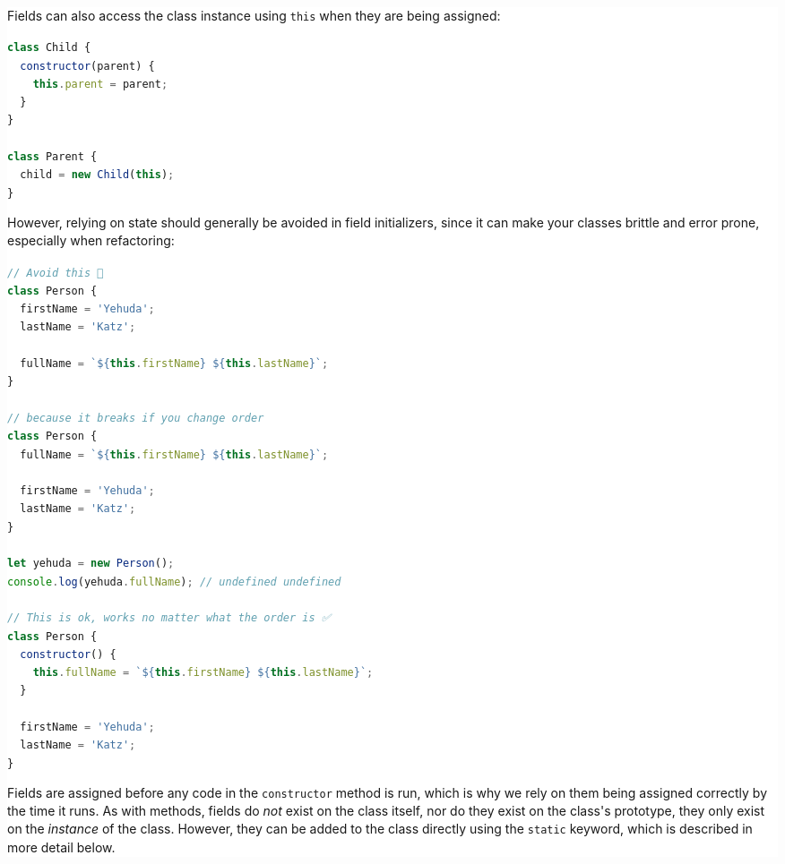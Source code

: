 Fields can also access the class instance using `this` when they are being
assigned:

```js
class Child {
  constructor(parent) {
    this.parent = parent;
  }
}

class Parent {
  child = new Child(this);
}
```

However, relying on state should generally be avoided in field initializers,
since it can make your classes brittle and error prone, especially when
refactoring:

```js
// Avoid this 🛑
class Person {
  firstName = 'Yehuda';
  lastName = 'Katz';

  fullName = `${this.firstName} ${this.lastName}`;
}

// because it breaks if you change order
class Person {
  fullName = `${this.firstName} ${this.lastName}`;

  firstName = 'Yehuda';
  lastName = 'Katz';
}

let yehuda = new Person();
console.log(yehuda.fullName); // undefined undefined

// This is ok, works no matter what the order is ✅
class Person {
  constructor() {
    this.fullName = `${this.firstName} ${this.lastName}`;
  }

  firstName = 'Yehuda';
  lastName = 'Katz';
}
```

Fields are assigned before any code in the `constructor` method is run, which is
why we rely on them being assigned correctly by the time it runs. As with
methods, fields do _not_ exist on the class itself, nor do they exist on the
class's prototype, they only exist on the _instance_ of the class. However, they
can be added to the class directly using the `static` keyword, which is
described in more detail below.
